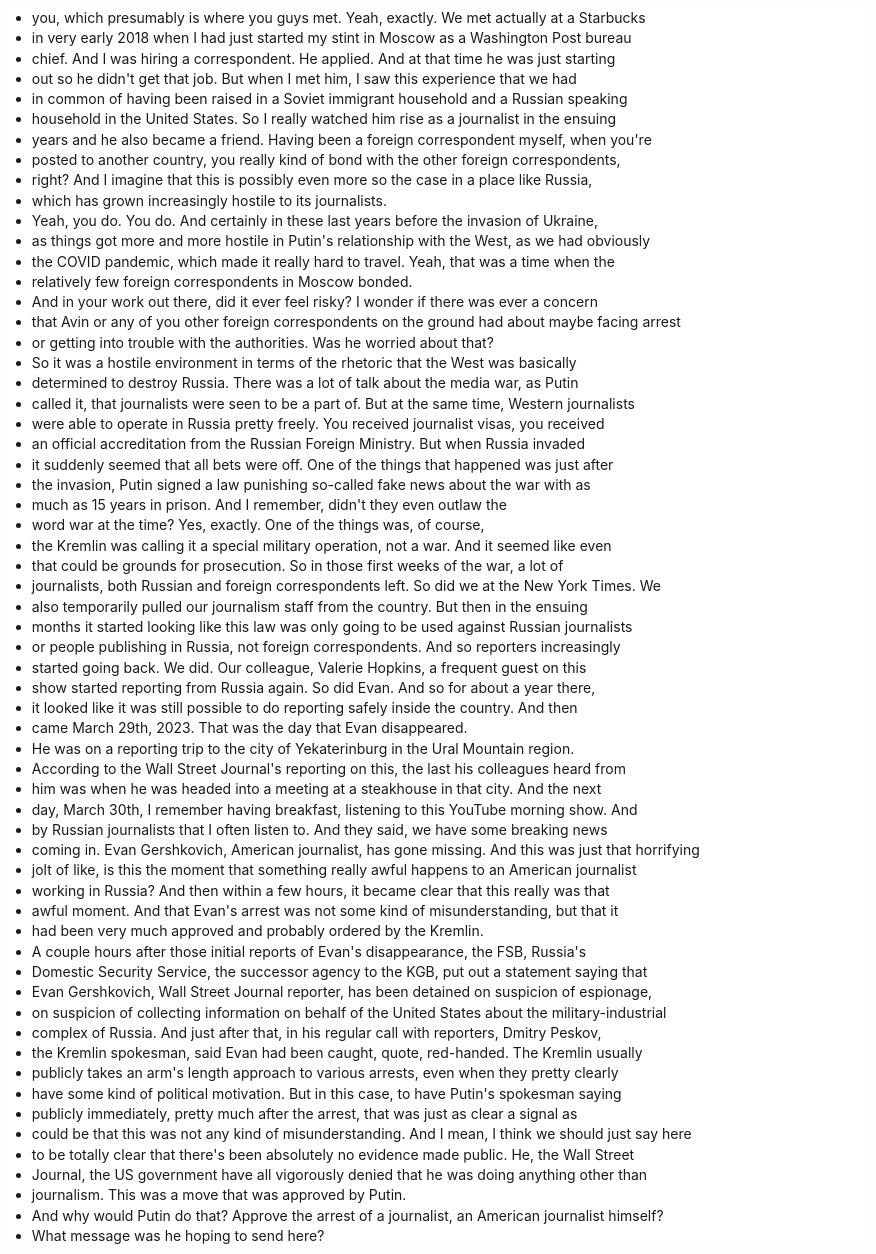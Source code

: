 *  you, which presumably is where you guys met. Yeah, exactly. We met actually at a Starbucks
*  in very early 2018 when I had just started my stint in Moscow as a Washington Post bureau
*  chief. And I was hiring a correspondent. He applied. And at that time he was just starting
*  out so he didn't get that job. But when I met him, I saw this experience that we had
*  in common of having been raised in a Soviet immigrant household and a Russian speaking
*  household in the United States. So I really watched him rise as a journalist in the ensuing
*  years and he also became a friend. Having been a foreign correspondent myself, when you're
*  posted to another country, you really kind of bond with the other foreign correspondents,
*  right? And I imagine that this is possibly even more so the case in a place like Russia,
*  which has grown increasingly hostile to its journalists.
*  Yeah, you do. You do. And certainly in these last years before the invasion of Ukraine,
*  as things got more and more hostile in Putin's relationship with the West, as we had obviously
*  the COVID pandemic, which made it really hard to travel. Yeah, that was a time when the
*  relatively few foreign correspondents in Moscow bonded.
*  And in your work out there, did it ever feel risky? I wonder if there was ever a concern
*  that Avin or any of you other foreign correspondents on the ground had about maybe facing arrest
*  or getting into trouble with the authorities. Was he worried about that?
*  So it was a hostile environment in terms of the rhetoric that the West was basically
*  determined to destroy Russia. There was a lot of talk about the media war, as Putin
*  called it, that journalists were seen to be a part of. But at the same time, Western journalists
*  were able to operate in Russia pretty freely. You received journalist visas, you received
*  an official accreditation from the Russian Foreign Ministry. But when Russia invaded
*  it suddenly seemed that all bets were off. One of the things that happened was just after
*  the invasion, Putin signed a law punishing so-called fake news about the war with as
*  much as 15 years in prison. And I remember, didn't they even outlaw the
*  word war at the time? Yes, exactly. One of the things was, of course,
*  the Kremlin was calling it a special military operation, not a war. And it seemed like even
*  that could be grounds for prosecution. So in those first weeks of the war, a lot of
*  journalists, both Russian and foreign correspondents left. So did we at the New York Times. We
*  also temporarily pulled our journalism staff from the country. But then in the ensuing
*  months it started looking like this law was only going to be used against Russian journalists
*  or people publishing in Russia, not foreign correspondents. And so reporters increasingly
*  started going back. We did. Our colleague, Valerie Hopkins, a frequent guest on this
*  show started reporting from Russia again. So did Evan. And so for about a year there,
*  it looked like it was still possible to do reporting safely inside the country. And then
*  came March 29th, 2023. That was the day that Evan disappeared.
*  He was on a reporting trip to the city of Yekaterinburg in the Ural Mountain region.
*  According to the Wall Street Journal's reporting on this, the last his colleagues heard from
*  him was when he was headed into a meeting at a steakhouse in that city. And the next
*  day, March 30th, I remember having breakfast, listening to this YouTube morning show. And
*  by Russian journalists that I often listen to. And they said, we have some breaking news
*  coming in. Evan Gershkovich, American journalist, has gone missing. And this was just that horrifying
*  jolt of like, is this the moment that something really awful happens to an American journalist
*  working in Russia? And then within a few hours, it became clear that this really was that
*  awful moment. And that Evan's arrest was not some kind of misunderstanding, but that it
*  had been very much approved and probably ordered by the Kremlin.
*  A couple hours after those initial reports of Evan's disappearance, the FSB, Russia's
*  Domestic Security Service, the successor agency to the KGB, put out a statement saying that
*  Evan Gershkovich, Wall Street Journal reporter, has been detained on suspicion of espionage,
*  on suspicion of collecting information on behalf of the United States about the military-industrial
*  complex of Russia. And just after that, in his regular call with reporters, Dmitry Peskov,
*  the Kremlin spokesman, said Evan had been caught, quote, red-handed. The Kremlin usually
*  publicly takes an arm's length approach to various arrests, even when they pretty clearly
*  have some kind of political motivation. But in this case, to have Putin's spokesman saying
*  publicly immediately, pretty much after the arrest, that was just as clear a signal as
*  could be that this was not any kind of misunderstanding. And I mean, I think we should just say here
*  to be totally clear that there's been absolutely no evidence made public. He, the Wall Street
*  Journal, the US government have all vigorously denied that he was doing anything other than
*  journalism. This was a move that was approved by Putin.
*  And why would Putin do that? Approve the arrest of a journalist, an American journalist himself?
*  What message was he hoping to send here?
